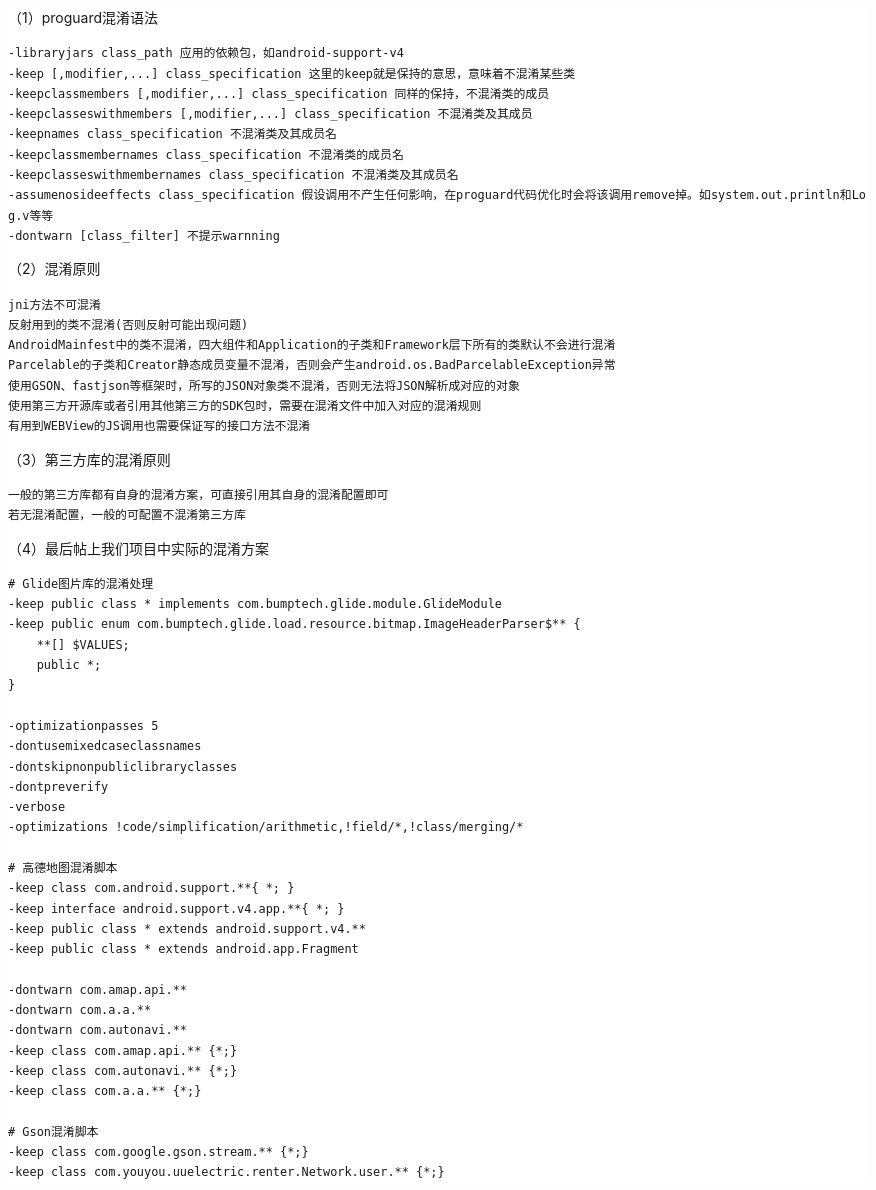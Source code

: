 （1）proguard混淆语法

```
-libraryjars class_path 应用的依赖包，如android-support-v4  
-keep [,modifier,...] class_specification 这里的keep就是保持的意思，意味着不混淆某些类 
-keepclassmembers [,modifier,...] class_specification 同样的保持，不混淆类的成员  
-keepclasseswithmembers [,modifier,...] class_specification 不混淆类及其成员  
-keepnames class_specification 不混淆类及其成员名  
-keepclassmembernames class_specification 不混淆类的成员名  
-keepclasseswithmembernames class_specification 不混淆类及其成员名  
-assumenosideeffects class_specification 假设调用不产生任何影响，在proguard代码优化时会将该调用remove掉。如system.out.println和Log.v等等  
-dontwarn [class_filter] 不提示warnning  
```

（2）混淆原则

```
jni方法不可混淆
反射用到的类不混淆(否则反射可能出现问题)
AndroidMainfest中的类不混淆，四大组件和Application的子类和Framework层下所有的类默认不会进行混淆
Parcelable的子类和Creator静态成员变量不混淆，否则会产生android.os.BadParcelableException异常
使用GSON、fastjson等框架时，所写的JSON对象类不混淆，否则无法将JSON解析成对应的对象
使用第三方开源库或者引用其他第三方的SDK包时，需要在混淆文件中加入对应的混淆规则
有用到WEBView的JS调用也需要保证写的接口方法不混淆
```

（3）第三方库的混淆原则

```
一般的第三方库都有自身的混淆方案，可直接引用其自身的混淆配置即可
若无混淆配置，一般的可配置不混淆第三方库
```

（4）最后帖上我们项目中实际的混淆方案

```
# Glide图片库的混淆处理
-keep public class * implements com.bumptech.glide.module.GlideModule
-keep public enum com.bumptech.glide.load.resource.bitmap.ImageHeaderParser$** {
    **[] $VALUES;
    public *;
}

-optimizationpasses 5
-dontusemixedcaseclassnames
-dontskipnonpubliclibraryclasses
-dontpreverify
-verbose
-optimizations !code/simplification/arithmetic,!field/*,!class/merging/*

# 高德地图混淆脚本
-keep class com.android.support.**{ *; }
-keep interface android.support.v4.app.**{ *; }
-keep public class * extends android.support.v4.**
-keep public class * extends android.app.Fragment

-dontwarn com.amap.api.**
-dontwarn com.a.a.**
-dontwarn com.autonavi.**
-keep class com.amap.api.** {*;}
-keep class com.autonavi.** {*;}
-keep class com.a.a.** {*;}

# Gson混淆脚本
-keep class com.google.gson.stream.** {*;}
-keep class com.youyou.uuelectric.renter.Network.user.** {*;}

```